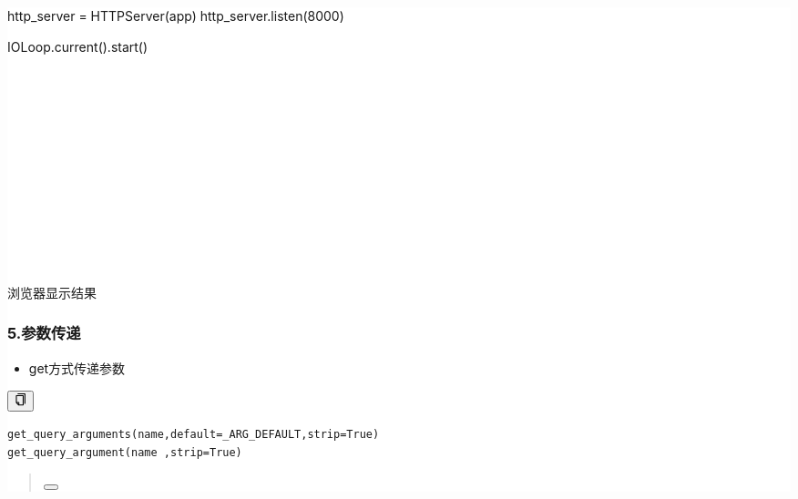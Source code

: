    http_server <span class="token operator">=</span> HTTPServer<span class="token punctuation">(</span>app<span
                    class="token punctuation">)</span>
   http_server<span class="token punctuation">.</span>listen<span class="token punctuation">(</span><span
                    class="token number">8000</span><span class="token punctuation">)</span>

   IOLoop<span class="token punctuation">.</span>current<span class="token punctuation">(</span><span
                    class="token punctuation">)</span><span class="token punctuation">.</span>start<span
                    class="token punctuation">(</span><span class="token punctuation">)</span>
<span aria-hidden="true"
      class="line-numbers-rows"><span></span><span></span><span></span><span></span><span></span><span></span><span></span><span></span><span></span><span></span><span></span><span></span><span></span><span></span><span></span><span></span><span></span><span></span><span></span><span></span><span></span><span></span><span></span><span></span><span></span><span></span><span></span><span></span><span></span><span></span><span></span><span></span><span></span><span></span><span></span><span></span><span></span><span></span><span></span><span></span><span></span><span></span><span></span><span></span></span></code></pre>
    </div>
    <div class="image-package">
        <div class="image-container" style="max-width: 509px; max-height: 235px;">
            <div class="image-container-fill" style="padding-bottom: 46.17%;"></div>
            <div class="image-view" data-width="509" data-height="235"><img
                    data-original-src="//upload-images.jianshu.io/upload_images/6078268-d365925a59e9e8b3.gif"
                    data-original-width="509" data-original-height="235" data-original-format="image/gif"
                    data-original-filesize="74573" data-image-index="6" style="cursor: zoom-in;"
                    class="image-loading"></div>
        </div>
        <div class="image-caption">浏览器显示结果</div>
    </div>
</blockquote>
<h3>5.参数传递</h3>
<ul>
    <li>get方式传递参数</li>
</ul>
<div class="_2Uzcx_">
    <button class="VJbwyy" type="button" aria-label="复制代码"><i aria-label="icon: copy" class="anticon anticon-copy">
        <svg viewBox="64 64 896 896" focusable="false" class="" data-icon="copy" width="1em" height="1em"
             fill="currentColor" aria-hidden="true">
            <path d="M832 64H296c-4.4 0-8 3.6-8 8v56c0 4.4 3.6 8 8 8h496v688c0 4.4 3.6 8 8 8h56c4.4 0 8-3.6 8-8V96c0-17.7-14.3-32-32-32zM704 192H192c-17.7 0-32 14.3-32 32v530.7c0 8.5 3.4 16.6 9.4 22.6l173.3 173.3c2.2 2.2 4.7 4 7.4 5.5v1.9h4.2c3.5 1.3 7.2 2 11 2H704c17.7 0 32-14.3 32-32V224c0-17.7-14.3-32-32-32zM350 856.2L263.9 770H350v86.2zM664 888H414V746c0-22.1-17.9-40-40-40H232V264h432v624z"></path>
        </svg>
    </i></button>
    <pre class="line-numbers  language-php"><code class="  language-php"><span class="token function">get_query_arguments</span><span
            class="token punctuation">(</span>name<span class="token punctuation">,</span><span
            class="token keyword">default</span><span class="token operator">=</span><span class="token constant">_ARG_DEFAULT</span><span
            class="token punctuation">,</span>strip<span class="token operator">=</span><span
            class="token boolean constant">True</span><span class="token punctuation">)</span>
<span class="token function">get_query_argument</span><span class="token punctuation">(</span>name <span
                class="token punctuation">,</span>strip<span class="token operator">=</span><span
                class="token boolean constant">True</span><span class="token punctuation">)</span>
<span aria-hidden="true" class="line-numbers-rows"><span></span><span></span></span></code></pre>
</div>
<blockquote>
    <div class="_2Uzcx_">
        <button class="VJbwyy" type="button" aria-label="复制代码"><i aria-label="icon: copy"
                                                                  class="anticon anticon-copy">
